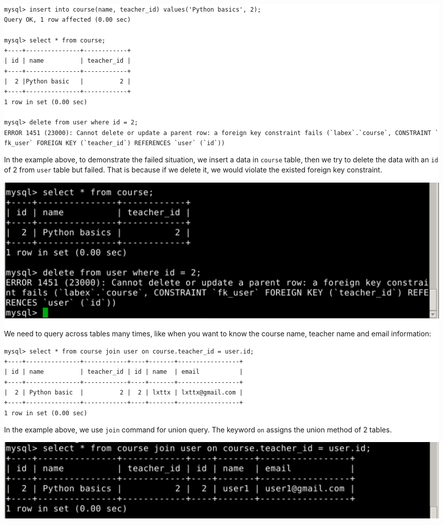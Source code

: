     mysql> insert into course(name, teacher_id) values('Python basics', 2);
    Query OK, 1 row affected (0.00 sec)
    
    mysql> select * from course;
    +----+---------------+------------+
    | id | name          | teacher_id |
    +----+---------------+------------+
    |  2 |Python basic   |          2 |
    +----+---------------+------------+
    1 row in set (0.00 sec)
    
    mysql> delete from user where id = 2;
    ERROR 1451 (23000): Cannot delete or update a parent row: a foreign key constraint fails (`labex`.`course`, CONSTRAINT `fk_user` FOREIGN KEY (`teacher_id`) REFERENCES `user` (`id`))

In the example above, to demonstrate the failed situation, we insert a data in `course` table, then we try to delete the data with an `id` of 2 from `user` table but failed. That is because if we delete it, we would violate the existed foreign key constraint. 

![](mysql-foreign-key.png)


We need to query across tables many times, like when you want to know the course name, teacher name and email information: 

    mysql> select * from course join user on course.teacher_id = user.id;
    +----+---------------+------------+----+-------+-----------------+
    | id | name          | teacher_id | id | name  | email           |
    +----+---------------+------------+----+-------+-----------------+
    |  2 | Python basic  |          2 |  2 | lxttx | lxttx@gmail.com |
    +----+---------------+------------+----+-------+-----------------+
    1 row in set (0.00 sec)

In the example above, we use `join` command for union query. The keyword `on` assigns the union method of 2 tables.  

![](mysql-join.png)
